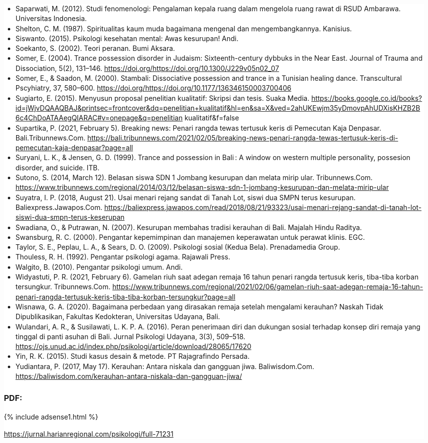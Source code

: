- Saparwati, M. (2012). Studi fenomenologi: Pengalaman kepala ruang dalam mengelola ruang rawat di RSUD Ambarawa. Universitas Indonesia.
- Shelton, C. M. (1987). Spiritualitas kaum muda bagaimana mengenal dan mengembangkannya. Kanisius.
- Siswanto. (2015). Psikologi kesehatan mental: Awas kesurupan! Andi.
- Soekanto, S. (2002). Teori peranan. Bumi Aksara.
- Somer, E. (2004). Trance possession disorder in Judaism: Sixteenth-century dybbuks in the Near East. Journal of Trauma and Dissociation, 5(2), 131–146. https://doi.org/https://doi.org/10.1300/J229v05n02_07
- Somer, E., & Saadon, M. (2000). Stambali: Dissociative possession and trance in a Tunisian healing dance. Transcultural Pscyhiatry, 37, 580–600. https://doi.org/https://doi.org/10.1177/136346150003700406
- Sugiarto, E. (2015). Menyusun proposal penelitian kualitatif: Skripsi dan tesis. Suaka Media. https://books.google.co.id/books?id=jWjvDQAAQBAJ&printsec=frontcover&dq=penelitian+kualitatif&hl=en&sa=X&ved=2ahUKEwjm35yDmovpAhUDXisKHZB2B6c4ChDoATAAegQIARAC#v=onepage&q=penelitian kualitatif&f=false
- Supartika, P. (2021, February 5). Breaking news: Penari rangda tewas tertusuk keris di Pemecutan Kaja Denpasar. Bali.Tribunnews.Com. https://bali.tribunnews.com/2021/02/05/breaking-news-penari-rangda-tewas-tertusuk-keris-di-pemecutan-kaja-denpasar?page=all
- Suryani, L. K., & Jensen, G. D. (1999). Trance and possession in Bali : A window on western multiple personality, possesion disorder, and suicide. ITB.
- Sutono, S. (2014, March 12). Belasan siswa SDN 1 Jombang kesurupan dan melata mirip ular. Tribunnews.Com. https://www.tribunnews.com/regional/2014/03/12/belasan-siswa-sdn-1-jombang-kesurupan-dan-melata-mirip-ular
- Suyatra, I. P. (2018, August 21). Usai menari rejang sandat di Tanah Lot, siswi dua SMPN terus kesurupan. Baliexpress.Jawapos.Com. https://baliexpress.jawapos.com/read/2018/08/21/93323/usai-menari-rejang-sandat-di-tanah-lot-siswi-dua-smpn-terus-keserupan
- Swadiana, O., & Putrawan, N. (2007). Kesurupan membahas tradisi kerauhan di Bali. Majalah Hindu Raditya.
- Swansburg, R. C. (2000). Pengantar kepemimpinan dan manajemen keperawatan untuk perawat klinis. EGC.
- Taylor, S. E., Peplau, L. A., & Sears, D. O. (2009). Psikologi sosial (Kedua Bela). Prenadamedia Group.
- Thouless, R. H. (1992). Pengantar psikologi agama. Rajawali Press.
- Walgito, B. (2010). Pengantar psikologi umum. Andi.
- Widyastuti, P. R. (2021, February 6). Gamelan riuh saat adegan remaja 16 tahun penari rangda tertusuk keris, tiba-tiba korban tersungkur. Tribunnews.Com. https://www.tribunnews.com/regional/2021/02/06/gamelan-riuh-saat-adegan-remaja-16-tahun-penari-rangda-tertusuk-keris-tiba-tiba-korban-tersungkur?page=all
- Wisnawa, G. A. (2020). Bagaimana perbedaan yang dirasakan remaja setelah mengalami kerauhan? Naskah Tidak Dipublikasikan, Fakultas Kedokteran, Universitas Udayana, Bali.
- Wulandari, A. R., & Susilawati, L. K. P. A. (2016). Peran penerimaan diri dan dukungan sosial terhadap konsep diri remaja yang tinggal di panti asuhan di Bali. Jurnal Psikologi Udayana, 3(3), 509–518. https://ojs.unud.ac.id/index.php/psikologi/article/download/28065/17620
- Yin, R. K. (2015). Studi kasus desain & metode. PT Rajagrafindo Persada.
- Yudiantara, P. (2017, May 17). Kerauhan: Antara niskala dan gangguan jiwa. Baliwisdom.Com. https://baliwisdom.com/kerauhan-antara-niskala-dan-gangguan-jiwa/

### PDF:

{% include adsense1.html %}

<https://jurnal.harianregional.com/psikologi/full-71231>
